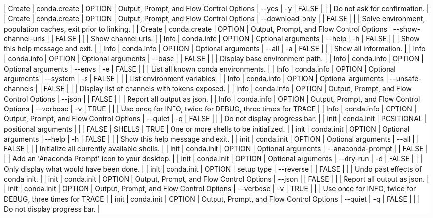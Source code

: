 | Create  | conda.create                | OPTION     | Output, Prompt, and Flow Control Options | \--yes                     | \-y       | FALSE         |                    |                     | Do not ask for confirmation.                                                  |
| Create  | conda.create                | OPTION     | Output, Prompt, and Flow Control Options | \--download-only           |           | FALSE         |                    |                     | Solve environment, population caches, exit prior to linking.                  |
| Create  | conda.create                | OPTION     | Output, Prompt, and Flow Control Options | \--show-channel-urls       |           | FALSE         |                    |                     | Show channel urls.                                                            |
| Info    | conda.info                  | OPTION     | Optional arguments                       | \--help                    | \-h       | FALSE         |                    |                     | Show this help message and exit.                                              |
| Info    | conda.info                  | OPTION     | Optional arguments                       | \--all                     | \-a       | FALSE         |                    |                     | Show all information.                                                         |
| Info    | conda.info                  | OPTION     | Optional arguments                       | \--base                    |           | FALSE         |                    |                     | Display base environment path.                                                |
| Info    | conda.info                  | OPTION     | Optional arguments                       | \--envs                    | \-e       | FALSE         |                    |                     | List all known conda environments.                                            |
| Info    | conda.info                  | OPTION     | Optional arguments                       | \--system                  | \-s       | FALSE         |                    |                     | List environment variables.                                                   |
| Info    | conda.info                  | OPTION     | Optional arguments                       | \--unsafe-channels         |           | FALSE         |                    |                     | Display list of channels with tokens exposed.                                 |
| Info    | conda.info                  | OPTION     | Output, Prompt, and Flow Control Options | \--json                    |           | FALSE         |                    |                     | Report all output as json.                                                    |
| Info    | conda.info                  | OPTION     | Output, Prompt, and Flow Control Options | \--verbose                 | \-v       | TRUE          |                    |                     | Use once for INFO, twice for DEBUG, three times for TRACE                     |
| Info    | conda.info                  | OPTION     | Output, Prompt, and Flow Control Options | \--quiet                   | \-q       | FALSE         |                    |                     | Do not display progress bar.                                                  |
| init    | conda.init                  | POSITIONAL | positional arguments                     |                            |           | FALSE         | SHELLS             | TRUE                | One or more shells to be initialized.                                         |
| init    | conda.init                  | OPTION     | Optional arguments                       | \--help                    | \-h       | FALSE         |                    |                     | Show this help message and exit.                                              |
| init    | conda.init                  | OPTION     | Optional arguments                       | \--all                     |           | FALSE         |                    |                     | Initialize all currently available shells.                                    |
| init    | conda.init                  | OPTION     | Optional arguments                       | \--anaconda-prompt         |           | FALSE         |                    |                     | Add an 'Anaconda Prompt' icon to your desktop.                                |
| init    | conda.init                  | OPTION     | Optional arguments                       | \--dry-run                 | \-d       | FALSE         |                    |                     | Only display what would have been done.                                       |
| init    | conda.init                  | OPTION     | setup type                               | \--reverse                 |           | FALSE         |                    |                     | Undo past effects of conda init.                                              |
| init    | conda.init                  | OPTION     | Output, Prompt, and Flow Control Options | \--json                    |           | FALSE         |                    |                     | Report all output as json.                                                    |
| init    | conda.init                  | OPTION     | Output, Prompt, and Flow Control Options | \--verbose                 | \-v       | TRUE          |                    |                     | Use once for INFO, twice for DEBUG, three times for TRACE                     |
| init    | conda.init                  | OPTION     | Output, Prompt, and Flow Control Options | \--quiet                   | \-q       | FALSE         |                    |                     | Do not display progress bar.                                                  |